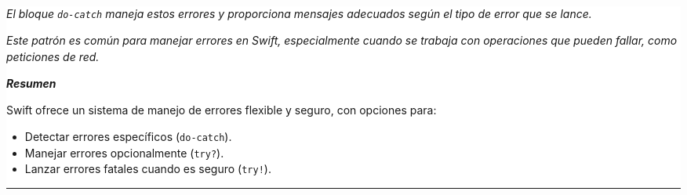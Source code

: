 *El bloque `do-catch` maneja estos errores y proporciona mensajes adecuados según el tipo de error que se lance.*

*Este patrón es común para manejar errores en Swift, especialmente cuando se trabaja con operaciones que pueden fallar, como peticiones de red.*

</aside>

***Resumen***

Swift ofrece un sistema de manejo de errores flexible y seguro, con opciones para:

- Detectar errores específicos (`do-catch`).
- Manejar errores opcionalmente (`try?`).
- Lanzar errores fatales cuando es seguro (`try!`).

---